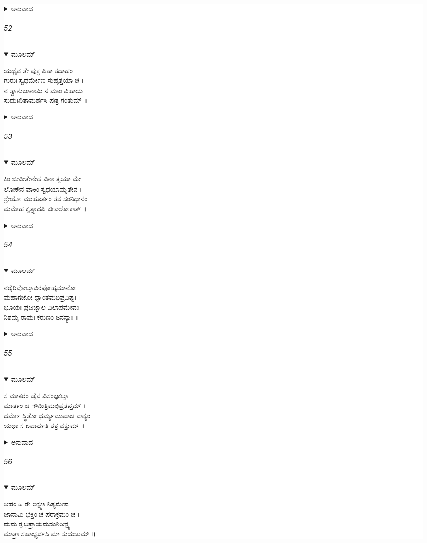 <details><summary>ಅನುವಾದ</summary></details>

###### 52


<details open><summary>ಮೂಲಮ್</summary>

ಯಥೈವ ತೇ ಪುತ್ರ ಪಿತಾ ತಥಾಹಂ  
ಗುರುಃ ಸ್ವಧರ್ಮೇಣ ಸುಹೃತ್ತಯಾ ಚ ।  
ನ ತ್ವಾನುಜಾನಾಮಿ ನ ಮಾಂ ವಿಹಾಯ  
ಸುದುಃಖಿತಾಮರ್ಹಸಿ ಪುತ್ರ ಗಂತುಮ್ ॥
</details>

<details><summary>ಅನುವಾದ</summary></details>

###### 53


<details open><summary>ಮೂಲಮ್</summary>

ಕಿಂ ಜೀವೀತೇನೇಹ ವಿನಾ ತ್ವಯಾ ಮೇ  
ಲೋಕೇನ ವಾಕಿಂ ಸ್ವಧಯಾಮೃತೇನ ।  
ಶ್ರೇಯೋ ಮುಹೂರ್ತಂ ತವ ಸಂನಿಧಾನಂ  
ಮಮೇಹ ಕೃತ್ಸ್ನಾದಪಿ ಜೀವಲೋಕಾತ್ ॥
</details>

<details><summary>ಅನುವಾದ</summary></details>

###### 54


<details open><summary>ಮೂಲಮ್</summary>

ನರೈರಿವೋಲ್ಕಾಭಿರಪೋಹ್ಯಮಾನೋ  
ಮಹಾಗಜೋ ಧ್ವಾಂತಮಭಿಪ್ರವಿಷ್ಟಃ ।  
ಭೂಯಃ ಪ್ರಜಜ್ವಾಲ ವಿಲಾಪಮೇವಂ  
ನಿಶಮ್ಯ ರಾಮಃ ಕರುಣಂ ಜನನ್ಯಾಃ ॥
</details>

<details><summary>ಅನುವಾದ</summary></details>

###### 55


<details open><summary>ಮೂಲಮ್</summary>

ಸ ಮಾತರಂ ಚೈವ ವಿಸಂಜ್ಞಕಲ್ಪಾ  
ಮಾರ್ತಂ ಚ ಸೌಮಿತ್ರಿಮಭಿಪ್ರತಪ್ತಮ್ ।  
ಧರ್ಮೇ ಸ್ಥಿತೋ ಧರ್ಮ್ಯಮುವಾಚ ವಾಕ್ಯಂ  
ಯಥಾ ಸ ಏವಾರ್ಹತಿ ತತ್ರ ವಕ್ತುಮ್ ॥
</details>

<details><summary>ಅನುವಾದ</summary></details>

###### 56


<details open><summary>ಮೂಲಮ್</summary>

ಅಹಂ ಹಿ ತೇ ಲಕ್ಷ್ಮಣ ನಿತ್ಯಮೇವ  
ಜಾನಾಮಿ ಭಕ್ತಿಂ ಚ ಪರಾಕ್ರಮಂ ಚ ।  
ಮಮ ತ್ವಭಿಪ್ರಾಯಮಸಂನಿರೀಕ್ಷ್ಯ  
ಮಾತ್ರಾ ಸಹಾಭ್ಯರ್ದಸಿ ಮಾ ಸುದುಃಖಮ್ ॥
</details>
